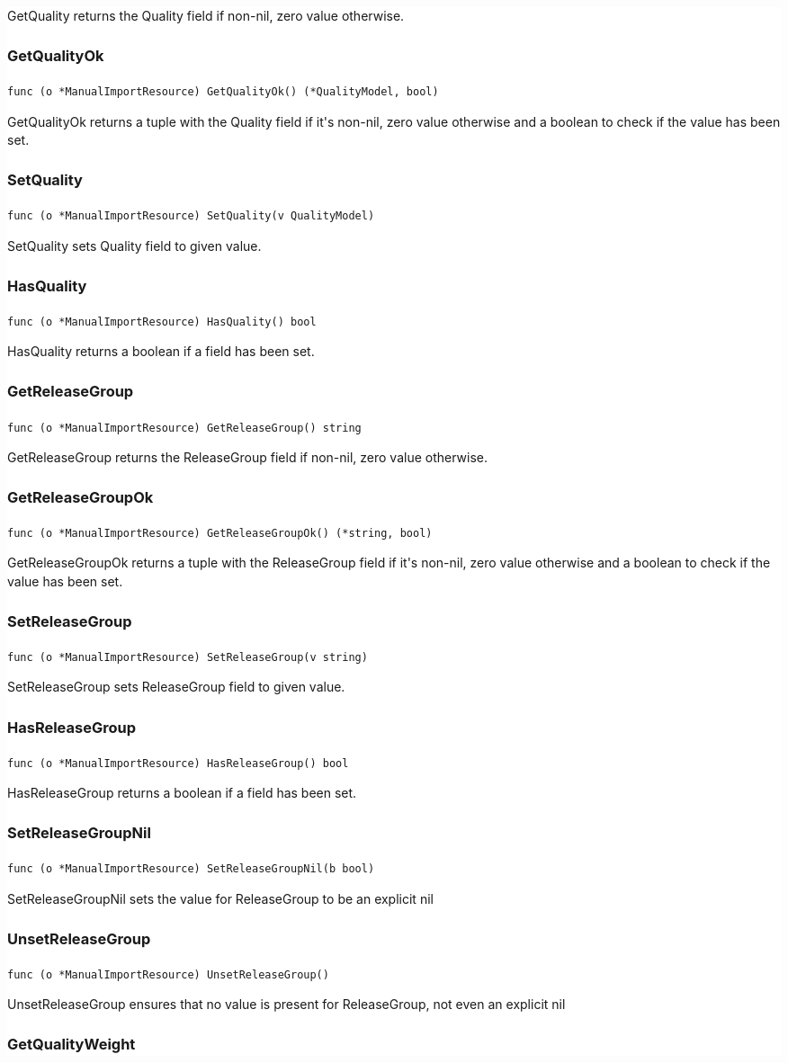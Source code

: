 GetQuality returns the Quality field if non-nil, zero value otherwise.

### GetQualityOk

`func (o *ManualImportResource) GetQualityOk() (*QualityModel, bool)`

GetQualityOk returns a tuple with the Quality field if it's non-nil, zero value otherwise
and a boolean to check if the value has been set.

### SetQuality

`func (o *ManualImportResource) SetQuality(v QualityModel)`

SetQuality sets Quality field to given value.

### HasQuality

`func (o *ManualImportResource) HasQuality() bool`

HasQuality returns a boolean if a field has been set.

### GetReleaseGroup

`func (o *ManualImportResource) GetReleaseGroup() string`

GetReleaseGroup returns the ReleaseGroup field if non-nil, zero value otherwise.

### GetReleaseGroupOk

`func (o *ManualImportResource) GetReleaseGroupOk() (*string, bool)`

GetReleaseGroupOk returns a tuple with the ReleaseGroup field if it's non-nil, zero value otherwise
and a boolean to check if the value has been set.

### SetReleaseGroup

`func (o *ManualImportResource) SetReleaseGroup(v string)`

SetReleaseGroup sets ReleaseGroup field to given value.

### HasReleaseGroup

`func (o *ManualImportResource) HasReleaseGroup() bool`

HasReleaseGroup returns a boolean if a field has been set.

### SetReleaseGroupNil

`func (o *ManualImportResource) SetReleaseGroupNil(b bool)`

 SetReleaseGroupNil sets the value for ReleaseGroup to be an explicit nil

### UnsetReleaseGroup
`func (o *ManualImportResource) UnsetReleaseGroup()`

UnsetReleaseGroup ensures that no value is present for ReleaseGroup, not even an explicit nil
### GetQualityWeight
